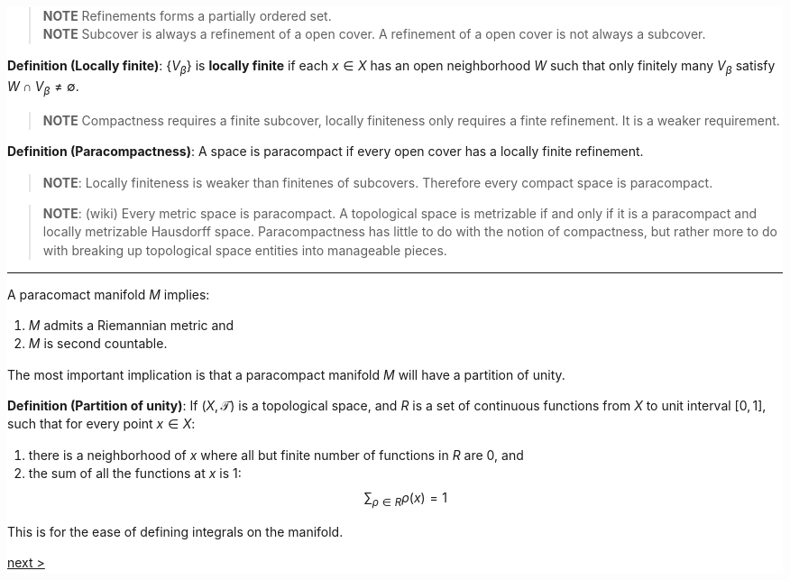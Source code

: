 > **NOTE** Refinements forms a partially ordered set. <br/>
> **NOTE** Subcover is always a refinement of a open cover. A refinement of a open cover is not always a subcover.

**Definition (Locally finite)**: $\{V_\beta\}$ is **locally finite** if each $x \in X$ has an open neighborhood $W$ such that only finitely many $V_\beta$ satisfy $W \cap V_\beta \neq \emptyset$.

> **NOTE** Compactness requires a finite subcover, locally finiteness only requires a finte refinement. It is a weaker requirement.

**Definition (Paracompactness)**: A space is paracompact if every open cover has a locally finite refinement.

> **NOTE**: Locally finiteness is weaker than finitenes of subcovers. Therefore every compact space is paracompact.

> **NOTE**: (wiki) Every metric space is paracompact. A topological space is metrizable if and only if it is a paracompact and locally metrizable Hausdorff space. Paracompactness has little to do with the notion of compactness, but rather more to do with breaking up topological space entities into manageable pieces.

---

A paracomact manifold $M$ implies:

1. $M$ admits a Riemannian metric and
2. $M$ is second countable.

The most important implication is that a paracompact manifold $M$ will have a partition of unity.

**Definition (Partition of unity)**: If $(X, \mathcal T)$ is a topological space, and $R$ is a set of continuous functions from $X$ to unit interval $[0, 1]$, such that for every point $x \in X$:

1. there is a neighborhood of $x$ where all but finite number of functions in $R$ are $0$, and
2. the sum of all the functions at $x$ is $1$:
$$
\sum_{\rho\in R}\rho(x) = 1
$$

This is for the ease of defining integrals on the manifold.

[next >](/read.php?page=wald-gr/gr-02)